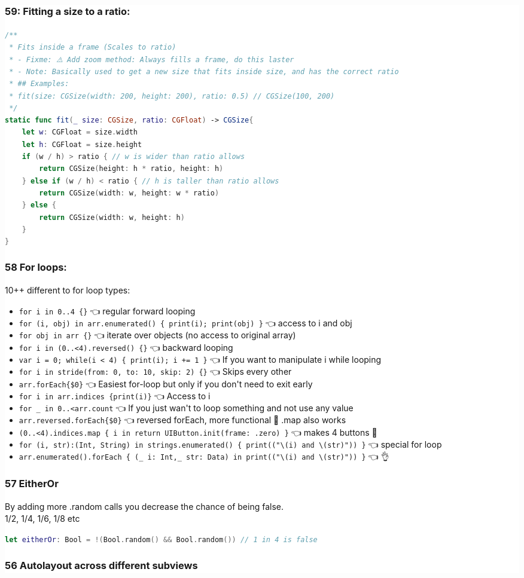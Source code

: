 ### 59: Fitting a size to a ratio:
```swift
/**
 * Fits inside a frame (Scales to ratio)
 * - Fixme: ⚠️ Add zoom method: Always fills a frame, ️do this laster
 * - Note: Basically used to get a new size that fits inside size, and has the correct ratio
 * ## Examples:
 * fit(size: CGSize(width: 200, height: 200), ratio: 0.5) // CGSize(100, 200)
 */
static func fit(_ size: CGSize, ratio: CGFloat) -> CGSize{
    let w: CGFloat = size.width
    let h: CGFloat = size.height
    if (w / h) > ratio { // w is wider than ratio allows
        return CGSize(height: h * ratio, height: h)
    } else if (w / h) < ratio { // h is taller than ratio allows
        return CGSize(width: w, height: w * ratio)
    } else {
        return CGSize(width: w, height: h)
    }
}
```

### 58 For loops:

10++ different to for loop types:

- ``for i in 0..4 {}`` 👈 regular forward looping
- ``for (i, obj) in arr.enumerated() { print(i); print(obj) }`` 👈 access to i and obj
- ``for obj in arr {}`` 👈 iterate over objects (no access to original array)
- ``for i in (0..<4).reversed() {}`` 👈 backward looping
- ``var i = 0; while(i < 4) { print(i); i += 1 }`` 👈 If you want to manipulate i while looping
- ``for i in stride(from: 0, to: 10, skip: 2) {}`` 👈 Skips every other
- ``arr.forEach{$0}`` 👈 Easiest for-loop but only if you don't need to exit early
- ``for i in arr.indices {print(i)}`` 👈 Access to i
- ``for _ in 0..<arr.count`` 👈 If you just wan't to loop something and not use any value
- ``arr.reversed.forEach{$0}`` 👈 reversed forEach, more functional 🤖 .map also works
- `(0..<4).indices.map { i in return UIButton.init(frame: .zero) }` 👈 makes 4 buttons 🤖
- `for (i, str):(Int, String) in strings.enumerated() { print(("\(i) and \(str)")) }` 👈 special for loop
- `arr.enumerated().forEach { (_ i: Int,_ str: Data) in print(("\(i) and \(str)")) }` 👈 👌



### 57 EitherOr
By adding more .random calls you decrease the chance of being false.  
1/2, 1/4, 1/6, 1/8 etc
```swift
let eitherOr: Bool = !(Bool.random() && Bool.random()) // 1 in 4 is false
```


### 56 Autolayout across different subviews
